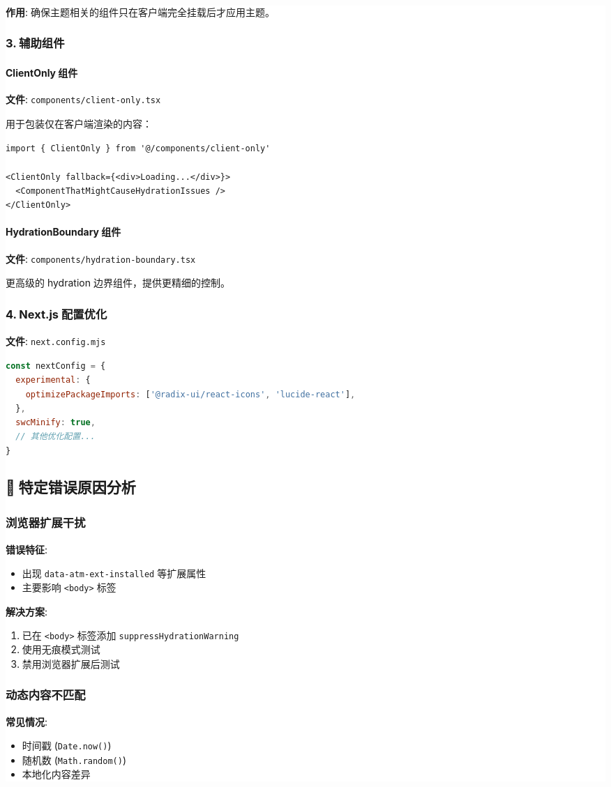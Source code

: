 **作用**: 确保主题相关的组件只在客户端完全挂载后才应用主题。

### 3. 辅助组件

#### ClientOnly 组件
**文件**: `components/client-only.tsx`

用于包装仅在客户端渲染的内容：

```tsx
import { ClientOnly } from '@/components/client-only'

<ClientOnly fallback={<div>Loading...</div>}>
  <ComponentThatMightCauseHydrationIssues />
</ClientOnly>
```

#### HydrationBoundary 组件
**文件**: `components/hydration-boundary.tsx`

更高级的 hydration 边界组件，提供更精细的控制。

### 4. Next.js 配置优化

**文件**: `next.config.mjs`

```javascript
const nextConfig = {
  experimental: {
    optimizePackageImports: ['@radix-ui/react-icons', 'lucide-react'],
  },
  swcMinify: true,
  // 其他优化配置...
}
```

## 🚨 特定错误原因分析

### 浏览器扩展干扰

**错误特征**: 
- 出现 `data-atm-ext-installed` 等扩展属性
- 主要影响 `<body>` 标签

**解决方案**:
1. 已在 `<body>` 标签添加 `suppressHydrationWarning`
2. 使用无痕模式测试
3. 禁用浏览器扩展后测试

### 动态内容不匹配

**常见情况**:
- 时间戳 (`Date.now()`)
- 随机数 (`Math.random()`)
- 本地化内容差异
